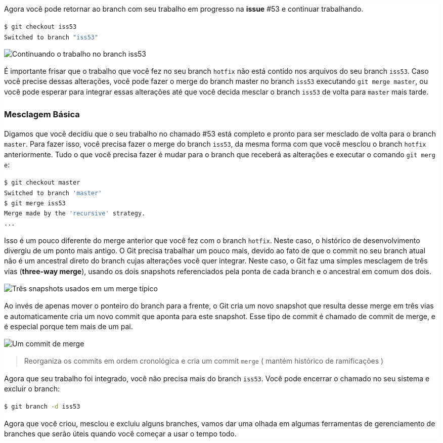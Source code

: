 Agora você pode retornar ao branch com seu trabalho em progresso na **issue** #53 e continuar trabalhando.

```bash
$ git checkout iss53
Switched to branch "iss53"
```

![Continuando o trabalho no branch iss53](https://git-scm.com/book/en/v2/images/basic-branching-6.png)

É importante frisar que o trabalho que você fez no seu branch `hotfix` não está contido nos arquivos do seu branch `iss53`. Caso você precise dessas alterações, você pode fazer o merge do branch master no branch `iss53` executando `git merge master`, ou você pode esperar para integrar essas alterações até que você decida mesclar o branch `iss53` de volta para `master` mais tarde.

### Mesclagem Básica

Digamos que você decidiu que o seu trabalho no chamado #53 está completo e pronto para ser mesclado de volta para o branch `master`. Para fazer isso, você precisa fazer o merge do branch `iss53`, da mesma forma com que você mesclou o branch `hotfix` anteriormente. Tudo o que você precisa fazer é mudar para o branch que receberá as alterações e executar o comando `git merge`:

```bash
$ git checkout master
Switched to branch 'master'
$ git merge iss53
Merge made by the 'recursive' strategy.
...
```

Isso é um pouco diferente do merge anterior que você fez com o branch `hotfix`. Neste caso, o histórico de desenvolvimento divergiu de um ponto mais antigo. O Git precisa trabalhar um pouco mais, devido ao fato de que o commit no seu branch atual não é um ancestral direto do branch cujas alterações você quer integrar. Neste caso, o Git faz uma simples mesclagem de três vias (**three-way merge**), usando os dois snapshots referenciados pela ponta de cada branch e o ancestral em comum dos dois.

![Três snapshots usados em um merge típico](https://git-scm.com/book/en/v2/images/basic-merging-1.png)

Ao invés de apenas mover o ponteiro do branch para a frente, o Git cria um novo snapshot que resulta desse merge em três vias e automaticamente cria um novo commit que aponta para este snapshot. Esse tipo de commit é chamado de commit de merge, e é especial porque tem mais de um pai.

![Um commit de merge](https://git-scm.com/book/en/v2/images/basic-merging-2.png)

> Reorganiza os commits em ordem cronológica e cria um commit `merge` ( mantém histórico de ramificações )

Agora que seu trabalho foi integrado, você não precisa mais do branch `iss53`. Você pode encerrar o chamado no seu sistema e excluir o branch:

```bash
$ git branch -d iss53
```

Agora que você criou, mesclou e excluiu alguns branches, vamos dar uma olhada em algumas ferramentas de gerenciamento de branches que serão úteis quando você começar a usar o tempo todo.
